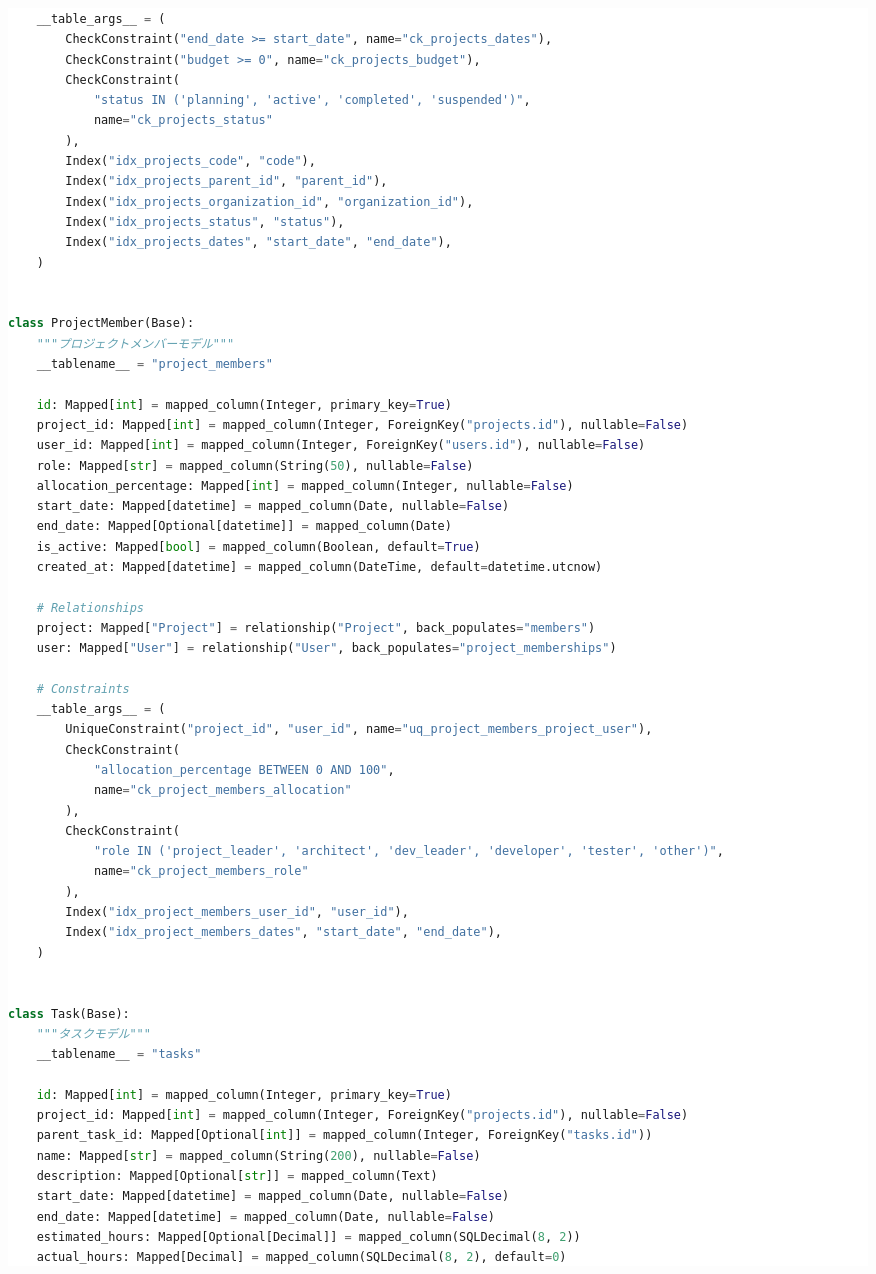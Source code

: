 ```python
    __table_args__ = (
        CheckConstraint("end_date >= start_date", name="ck_projects_dates"),
        CheckConstraint("budget >= 0", name="ck_projects_budget"),
        CheckConstraint(
            "status IN ('planning', 'active', 'completed', 'suspended')",
            name="ck_projects_status"
        ),
        Index("idx_projects_code", "code"),
        Index("idx_projects_parent_id", "parent_id"),
        Index("idx_projects_organization_id", "organization_id"),
        Index("idx_projects_status", "status"),
        Index("idx_projects_dates", "start_date", "end_date"),
    )


class ProjectMember(Base):
    """プロジェクトメンバーモデル"""
    __tablename__ = "project_members"
    
    id: Mapped[int] = mapped_column(Integer, primary_key=True)
    project_id: Mapped[int] = mapped_column(Integer, ForeignKey("projects.id"), nullable=False)
    user_id: Mapped[int] = mapped_column(Integer, ForeignKey("users.id"), nullable=False)
    role: Mapped[str] = mapped_column(String(50), nullable=False)
    allocation_percentage: Mapped[int] = mapped_column(Integer, nullable=False)
    start_date: Mapped[datetime] = mapped_column(Date, nullable=False)
    end_date: Mapped[Optional[datetime]] = mapped_column(Date)
    is_active: Mapped[bool] = mapped_column(Boolean, default=True)
    created_at: Mapped[datetime] = mapped_column(DateTime, default=datetime.utcnow)
    
    # Relationships
    project: Mapped["Project"] = relationship("Project", back_populates="members")
    user: Mapped["User"] = relationship("User", back_populates="project_memberships")
    
    # Constraints
    __table_args__ = (
        UniqueConstraint("project_id", "user_id", name="uq_project_members_project_user"),
        CheckConstraint(
            "allocation_percentage BETWEEN 0 AND 100",
            name="ck_project_members_allocation"
        ),
        CheckConstraint(
            "role IN ('project_leader', 'architect', 'dev_leader', 'developer', 'tester', 'other')",
            name="ck_project_members_role"
        ),
        Index("idx_project_members_user_id", "user_id"),
        Index("idx_project_members_dates", "start_date", "end_date"),
    )


class Task(Base):
    """タスクモデル"""
    __tablename__ = "tasks"
    
    id: Mapped[int] = mapped_column(Integer, primary_key=True)
    project_id: Mapped[int] = mapped_column(Integer, ForeignKey("projects.id"), nullable=False)
    parent_task_id: Mapped[Optional[int]] = mapped_column(Integer, ForeignKey("tasks.id"))
    name: Mapped[str] = mapped_column(String(200), nullable=False)
    description: Mapped[Optional[str]] = mapped_column(Text)
    start_date: Mapped[datetime] = mapped_column(Date, nullable=False)
    end_date: Mapped[datetime] = mapped_column(Date, nullable=False)
    estimated_hours: Mapped[Optional[Decimal]] = mapped_column(SQLDecimal(8, 2))
    actual_hours: Mapped[Decimal] = mapped_column(SQLDecimal(8, 2), default=0)
```